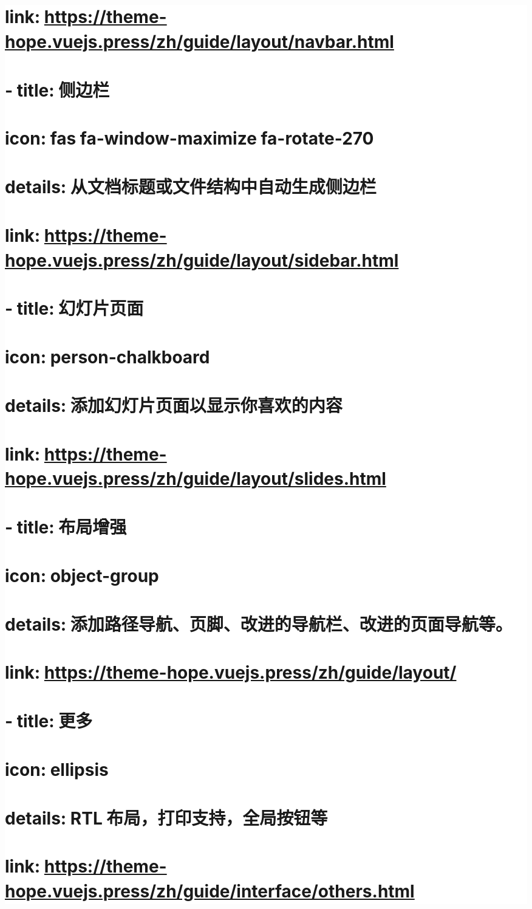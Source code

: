   #       link: https://theme-hope.vuejs.press/zh/guide/layout/navbar.html

  #     - title: 侧边栏
  #       icon: fas fa-window-maximize fa-rotate-270
  #       details: 从文档标题或文件结构中自动生成侧边栏
  #       link: https://theme-hope.vuejs.press/zh/guide/layout/sidebar.html

  #     - title: 幻灯片页面
  #       icon: person-chalkboard
  #       details: 添加幻灯片页面以显示你喜欢的内容
  #       link: https://theme-hope.vuejs.press/zh/guide/layout/slides.html

  #     - title: 布局增强
  #       icon: object-group
  #       details: 添加路径导航、页脚、改进的导航栏、改进的页面导航等。
  #       link: https://theme-hope.vuejs.press/zh/guide/layout/

  #     - title: 更多
  #       icon: ellipsis
  #       details: RTL 布局，打印支持，全局按钮等
  #       link: https://theme-hope.vuejs.press/zh/guide/interface/others.html
